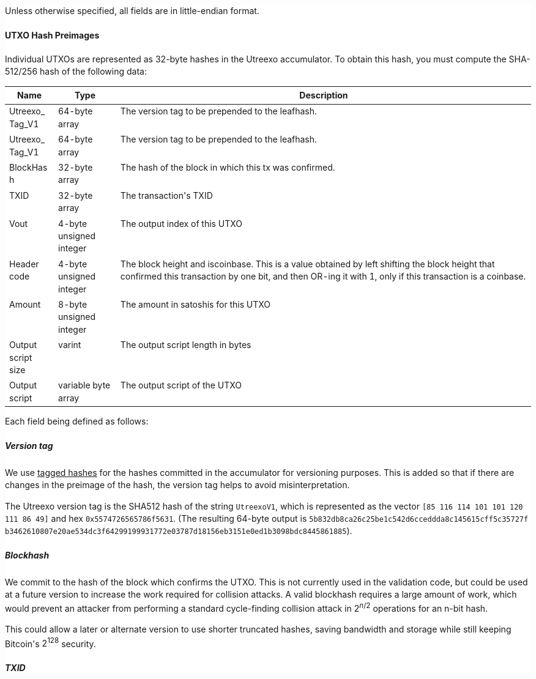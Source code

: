 Unless otherwise specified, all fields are in little-endian format.

#### UTXO Hash Preimages

Individual UTXOs are represented as 32-byte hashes in the Utreexo accumulator. To obtain this
hash, you must compute the SHA-512/256 hash of the following data:

| Name               | Type                     | Description                               |
| ------------------ | ------------------------ | ----------------------------------------- |
| Utreexo_Tag_V1     | 64-byte array            | The version tag to be prepended to the leafhash. |
| Utreexo_Tag_V1     | 64-byte array            | The version tag to be prepended to the leafhash. |
| BlockHash          | 32-byte array            | The hash of the block in which this tx was confirmed. |
| TXID               | 32-byte array            | The transaction's TXID                    |
| Vout               | 4-byte unsigned integer  | The output index of this UTXO             |
| Header code        | 4-byte unsigned integer  | The block height and iscoinbase. This is a value obtained by left shifting the block height that confirmed this transaction by one bit, and then OR-ing it with 1, only if this transaction is a coinbase. |
| Amount             | 8-byte unsigned integer  | The amount in satoshis for this UTXO      |
| Output script size | varint                   | The output script length in bytes              |
| Output script      | variable byte array      | The output script of the UTXO            |

Each field being defined as follows:

##### Version tag

We use [tagged hashes](https://github.com/bitcoin/bips/blob/master/bip-0340.mediawiki#user-content-Design) for the hashes committed in the accumulator for versioning
purposes. This is added so that if there are changes in the preimage of the
hash, the version tag helps to avoid misinterpretation.

The Utreexo version tag is the SHA512 hash of the string `UtreexoV1`, which is represented as the vector
`[85 116 114 101 101 120 111 86 49]` and hex `0x5574726565786f5631`.  (The resulting 64-byte output is
`5b832db8ca26c25be1c542d6cceddda8c145615cff5c35727fb3462610807e20ae534dc3f64299199931772e03787d18156eb3151e0ed1b3098bdc8445861885`).

##### Blockhash

We commit to the hash of the block which confirms the UTXO. This
is not currently used in the validation code, but could be used at a future
version to increase the work required for collision attacks.
A valid blockhash requires a large amount of work, which would prevent an
attacker from performing a standard cycle-finding collision attack in $2^{n/2}$
operations for an n-bit hash.

This could allow a later or alternate version to use shorter truncated hashes,
saving bandwidth and storage while still keeping Bitcoin's $2^{128}$ security.

##### TXID


[^1]: https://groups.google.com/g/bitcoindev/c/qyId8Yto45M
[^2]: https://delvingbitcoin.org/t/great-consensus-cleanup-revival/710
